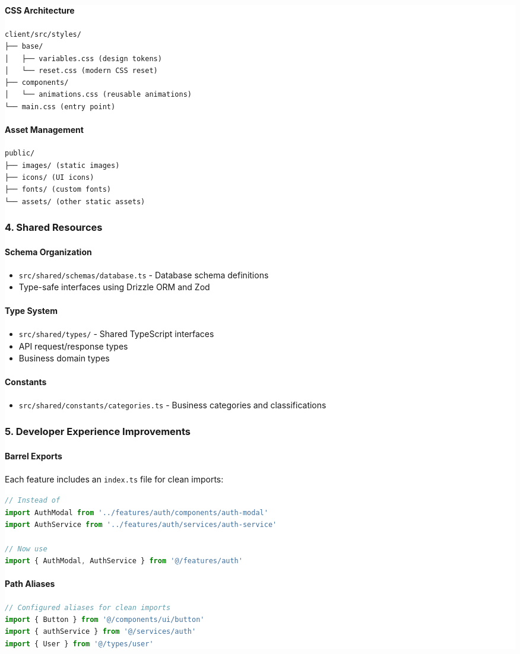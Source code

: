 #### **CSS Architecture**
```
client/src/styles/
├── base/
│   ├── variables.css (design tokens)
│   └── reset.css (modern CSS reset)
├── components/
│   └── animations.css (reusable animations)
└── main.css (entry point)
```

#### **Asset Management**
```
public/
├── images/ (static images)
├── icons/ (UI icons)
├── fonts/ (custom fonts)
└── assets/ (other static assets)
```

### 4. **Shared Resources**

#### **Schema Organization**
- `src/shared/schemas/database.ts` - Database schema definitions
- Type-safe interfaces using Drizzle ORM and Zod

#### **Type System**
- `src/shared/types/` - Shared TypeScript interfaces
- API request/response types
- Business domain types

#### **Constants**
- `src/shared/constants/categories.ts` - Business categories and classifications

### 5. **Developer Experience Improvements**

#### **Barrel Exports**
Each feature includes an `index.ts` file for clean imports:
```typescript
// Instead of
import AuthModal from '../features/auth/components/auth-modal'
import AuthService from '../features/auth/services/auth-service'

// Now use
import { AuthModal, AuthService } from '@/features/auth'
```

#### **Path Aliases**
```typescript
// Configured aliases for clean imports
import { Button } from '@/components/ui/button'
import { authService } from '@/services/auth'
import { User } from '@/types/user'
```
